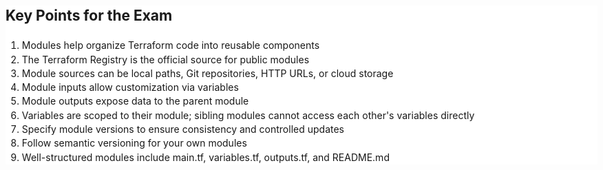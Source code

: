 ## Key Points for the Exam

1. Modules help organize Terraform code into reusable components
2. The Terraform Registry is the official source for public modules
3. Module sources can be local paths, Git repositories, HTTP URLs, or cloud storage
4. Module inputs allow customization via variables
5. Module outputs expose data to the parent module
6. Variables are scoped to their module; sibling modules cannot access each other's variables directly
7. Specify module versions to ensure consistency and controlled updates
8. Follow semantic versioning for your own modules
9. Well-structured modules include main.tf, variables.tf, outputs.tf, and README.md 